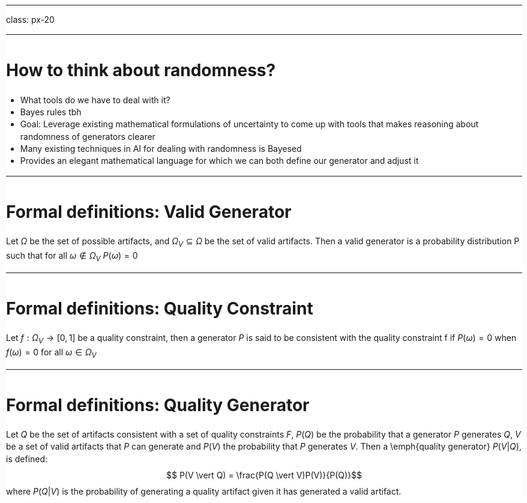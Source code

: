 </v-clicks>



---
class: px-20

---


# How to think about randomness?

<v-clicks>

- What tools do we have to deal with it?
- Bayes rules tbh
- Goal: Leverage existing mathematical formulations of uncertainty to come up with tools that makes reasoning about randomness of generators clearer
- Many existing techniques in AI for dealing with randomness is Bayesed
- Provides an elegant mathematical language for which we can both define our generator and adjust it 

</v-clicks>

---

# Formal definitions: Valid Generator

Let $\Omega$ be the set of possible artifacts, and $\Omega_{V} \subseteq \Omega$ be the set of valid artifacts.
 Then a valid generator is a probability distribution P such that for all $\omega \notin \Omega_{V}$ $P(\omega) = 0$ 

---

# Formal definitions: Quality Constraint

Let $f: \Omega_{V} \rightarrow [0,1]$ be a quality constraint, then a generator $P$ is said to be consistent with the quality constraint f if $P(\omega) = 0$ when $f(\omega) = 0$ for all $\omega \in \Omega_{V}$

---

# Formal definitions: Quality Generator

Let $Q$ be the set of artifacts consistent with a set of quality constraints $F$, $P(Q)$ be the probability that a generator $P$ generates $Q$, $V$ be a set of valid artifacts that $P$ can generate and $P(V)$ the probability that $P$ generates $V$. Then a \emph{quality generator} $P(V \vert Q)$, is defined:  
$$ P(V \vert Q) = \frac{P(Q \vert V)P(V)}{P(Q)}$$
where $P(Q \vert V)$ is the probability of generating a quality artifact given it has generated a valid artifact.
